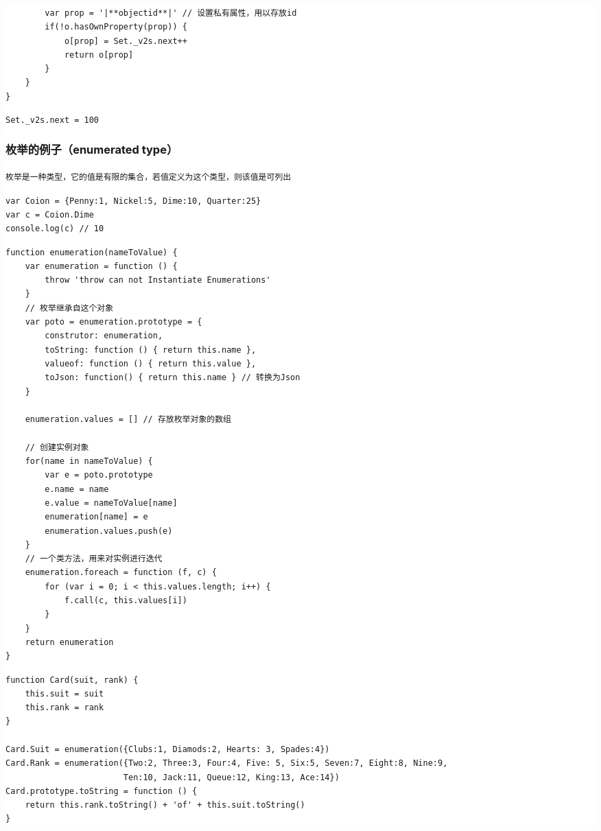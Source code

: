 ```
        var prop = '|**objectid**|' // 设置私有属性，用以存放id
        if(!o.hasOwnProperty(prop)) {
            o[prop] = Set._v2s.next++
            return o[prop]
        }
    }
}
```
```
Set._v2s.next = 100
```
### 枚举的例子（enumerated type）
	枚举是一种类型，它的值是有限的集合，若值定义为这个类型，则该值是可列出
```
var Coion = {Penny:1, Nickel:5, Dime:10, Quarter:25}
var c = Coion.Dime
console.log(c) // 10
```
```
function enumeration(nameToValue) {
    var enumeration = function () {
        throw 'throw can not Instantiate Enumerations'
    }
    // 枚举继承自这个对象
    var poto = enumeration.prototype = {
        construtor: enumeration,
        toString: function () { return this.name },
        valueof: function () { return this.value },
        toJson: function() { return this.name } // 转换为Json
    }

    enumeration.values = [] // 存放枚举对象的数组

    // 创建实例对象
    for(name in nameToValue) {
        var e = poto.prototype
        e.name = name
        e.value = nameToValue[name]
        enumeration[name] = e
        enumeration.values.push(e)
    }
    // 一个类方法，用来对实例进行迭代
    enumeration.foreach = function (f, c) {
        for (var i = 0; i < this.values.length; i++) {
            f.call(c, this.values[i])
        }
    }
    return enumeration
}
```
```
function Card(suit, rank) {
    this.suit = suit
    this.rank = rank
}

Card.Suit = enumeration({Clubs:1, Diamods:2, Hearts: 3, Spades:4})
Card.Rank = enumeration({Two:2, Three:3, Four:4, Five: 5, Six:5, Seven:7, Eight:8, Nine:9,
                        Ten:10, Jack:11, Queue:12, King:13, Ace:14})
Card.prototype.toString = function () {
    return this.rank.toString() + 'of' + this.suit.toString()
}
```
```
```